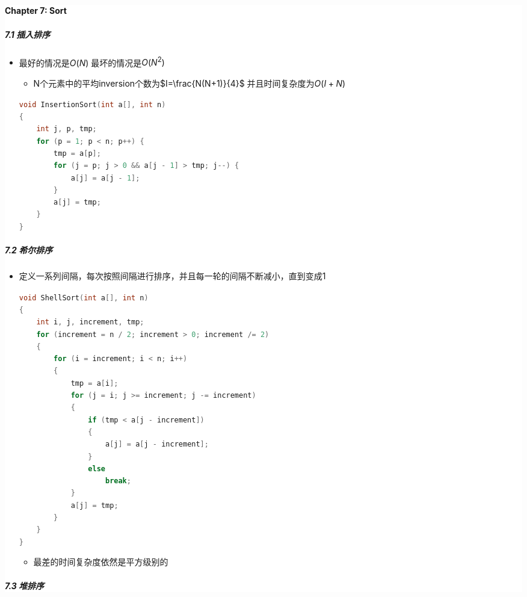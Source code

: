

#### Chapter 7: Sort

##### 7.1 插入排序

- 最好的情况是$O(N)$ 最坏的情况是$O(N^2)$ 

  - N个元素中的平均inversion个数为$I=\frac{N(N+1)}{4}$ 并且时间复杂度为$O(I+N)$ 

  ```c
  void InsertionSort(int a[], int n)
  {
      int j, p, tmp;
      for (p = 1; p < n; p++) {
          tmp = a[p];
          for (j = p; j > 0 && a[j - 1] > tmp; j--) {
              a[j] = a[j - 1];
          } 
          a[j] = tmp;
      }
  }
  ```

##### 7.2 希尔排序

- 定义一系列间隔，每次按照间隔进行排序，并且每一轮的间隔不断减小，直到变成1

  ```c
  void ShellSort(int a[], int n)
  {
      int i, j, increment, tmp;
      for (increment = n / 2; increment > 0; increment /= 2)
      {
          for (i = increment; i < n; i++)
          {
              tmp = a[i];
              for (j = i; j >= increment; j -= increment)
              {
                  if (tmp < a[j - increment])
                  {
                      a[j] = a[j - increment];
                  }
                  else
                      break;
              }
              a[j] = tmp;
          }
      }
  }
  ```

  - 最差的时间复杂度依然是平方级别的

##### 7.3 堆排序
